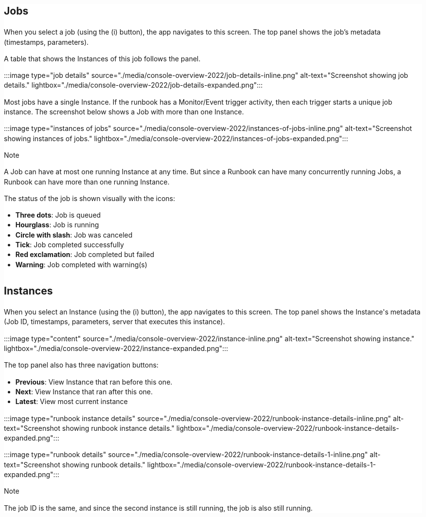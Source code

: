 ## Jobs

When you select a job (using the (i) button), the app navigates to this screen. The top panel shows the job’s metadata (timestamps, parameters).

A table that shows the Instances of this job follows the panel.

:::image type="job details" source="./media/console-overview-2022/job-details-inline.png" alt-text="Screenshot showing job details." lightbox="./media/console-overview-2022/job-details-expanded.png":::

Most jobs have a single Instance. If the runbook has a Monitor/Event trigger activity, then each trigger starts a unique job instance. The screenshot below shows a Job with more than one Instance.

:::image type="instances of jobs" source="./media/console-overview-2022/instances-of-jobs-inline.png" alt-text="Screenshot showing instances of jobs." lightbox="./media/console-overview-2022/instances-of-jobs-expanded.png":::

>[!NOTE]
>A Job can have at most one running Instance at any time. But since a Runbook can have many concurrently running Jobs, a Runbook can have more than one running Instance.

The status of the job is shown visually with the icons:

- **Three dots**: Job is queued
- **Hourglass**: Job is running
- **Circle with slash**: Job was canceled
- **Tick**: Job completed successfully
- **Red exclamation**: Job completed but failed
- **Warning**: Job completed with warning(s)

## Instances

When you select an Instance (using the (i) button), the app navigates to this screen. The top panel shows the Instance's metadata (Job ID, timestamps, parameters, server that executes this instance).

:::image type="content" source="./media/console-overview-2022/instance-inline.png" alt-text="Screenshot showing instance." lightbox="./media/console-overview-2022/instance-expanded.png":::

The top panel also has three navigation buttons:

- **Previous**: View Instance that ran before this one.
- **Next**: View Instance that ran after this one.
- **Latest**: View most current instance

:::image type="runbook instance details" source="./media/console-overview-2022/runbook-instance-details-inline.png" alt-text="Screenshot showing runbook instance details." lightbox="./media/console-overview-2022/runbook-instance-details-expanded.png":::

:::image type="runbook details" source="./media/console-overview-2022/runbook-instance-details-1-inline.png" alt-text="Screenshot showing runbook details." lightbox="./media/console-overview-2022/runbook-instance-details-1-expanded.png":::

>[!NOTE]
> The job ID is the same, and since the second instance is still running, the job is also still running.
